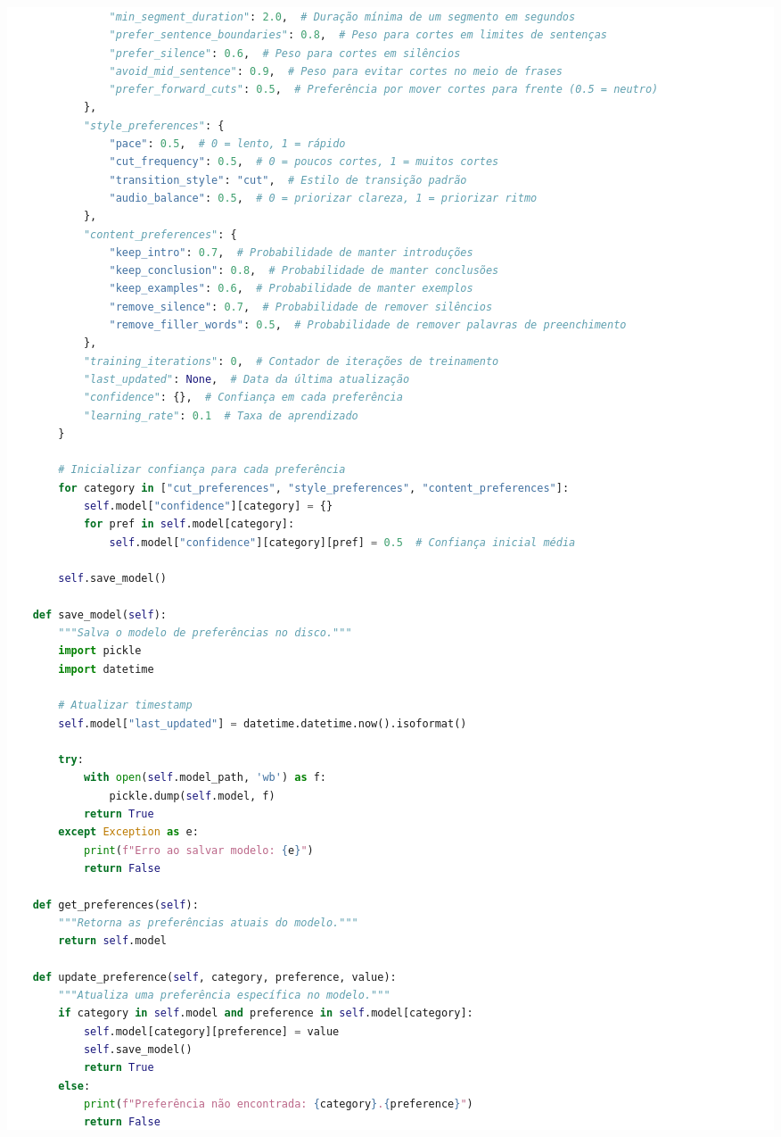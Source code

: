 ```python
                "min_segment_duration": 2.0,  # Duração mínima de um segmento em segundos
                "prefer_sentence_boundaries": 0.8,  # Peso para cortes em limites de sentenças
                "prefer_silence": 0.6,  # Peso para cortes em silêncios
                "avoid_mid_sentence": 0.9,  # Peso para evitar cortes no meio de frases
                "prefer_forward_cuts": 0.5,  # Preferência por mover cortes para frente (0.5 = neutro)
            },
            "style_preferences": {
                "pace": 0.5,  # 0 = lento, 1 = rápido
                "cut_frequency": 0.5,  # 0 = poucos cortes, 1 = muitos cortes
                "transition_style": "cut",  # Estilo de transição padrão
                "audio_balance": 0.5,  # 0 = priorizar clareza, 1 = priorizar ritmo
            },
            "content_preferences": {
                "keep_intro": 0.7,  # Probabilidade de manter introduções
                "keep_conclusion": 0.8,  # Probabilidade de manter conclusões
                "keep_examples": 0.6,  # Probabilidade de manter exemplos
                "remove_silence": 0.7,  # Probabilidade de remover silêncios
                "remove_filler_words": 0.5,  # Probabilidade de remover palavras de preenchimento
            },
            "training_iterations": 0,  # Contador de iterações de treinamento
            "last_updated": None,  # Data da última atualização
            "confidence": {},  # Confiança em cada preferência
            "learning_rate": 0.1  # Taxa de aprendizado
        }
        
        # Inicializar confiança para cada preferência
        for category in ["cut_preferences", "style_preferences", "content_preferences"]:
            self.model["confidence"][category] = {}
            for pref in self.model[category]:
                self.model["confidence"][category][pref] = 0.5  # Confiança inicial média
        
        self.save_model()
    
    def save_model(self):
        """Salva o modelo de preferências no disco."""
        import pickle
        import datetime
        
        # Atualizar timestamp
        self.model["last_updated"] = datetime.datetime.now().isoformat()
        
        try:
            with open(self.model_path, 'wb') as f:
                pickle.dump(self.model, f)
            return True
        except Exception as e:
            print(f"Erro ao salvar modelo: {e}")
            return False
    
    def get_preferences(self):
        """Retorna as preferências atuais do modelo."""
        return self.model
    
    def update_preference(self, category, preference, value):
        """Atualiza uma preferência específica no modelo."""
        if category in self.model and preference in self.model[category]:
            self.model[category][preference] = value
            self.save_model()
            return True
        else:
            print(f"Preferência não encontrada: {category}.{preference}")
            return False
```
